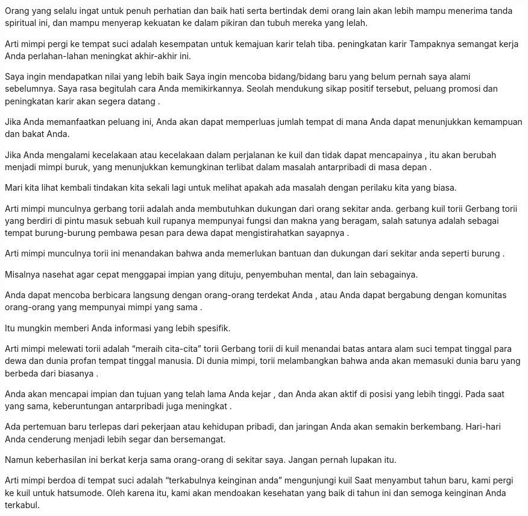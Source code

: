 Orang yang selalu ingat untuk penuh perhatian dan baik hati serta bertindak demi orang lain akan lebih mampu menerima tanda spiritual ini, dan mampu menyerap kekuatan ke dalam pikiran dan tubuh mereka yang lelah.

Arti mimpi pergi ke tempat suci adalah kesempatan untuk kemajuan karir telah tiba.
peningkatan karir
Tampaknya semangat kerja Anda perlahan-lahan meningkat akhir-akhir ini.

Saya ingin mendapatkan nilai yang lebih baik
Saya ingin mencoba bidang/bidang baru yang belum pernah saya alami sebelumnya.
Saya rasa begitulah cara Anda memikirkannya. Seolah mendukung sikap positif tersebut, peluang promosi dan peningkatan karir akan segera datang .

Jika Anda memanfaatkan peluang ini, Anda akan dapat memperluas jumlah tempat di mana Anda dapat menunjukkan kemampuan dan bakat Anda.

Jika Anda mengalami kecelakaan atau kecelakaan dalam perjalanan ke kuil dan tidak dapat mencapainya , itu akan berubah menjadi mimpi buruk, yang menunjukkan kemungkinan terlibat dalam masalah antarpribadi di masa depan .

Mari kita lihat kembali tindakan kita sekali lagi untuk melihat apakah ada masalah dengan perilaku kita yang biasa.

Arti mimpi munculnya gerbang torii adalah anda membutuhkan dukungan dari orang sekitar anda.
gerbang kuil torii
Gerbang torii yang berdiri di pintu masuk sebuah kuil rupanya mempunyai fungsi dan makna yang beragam, salah satunya adalah sebagai tempat burung-burung pembawa pesan para dewa dapat mengistirahatkan sayapnya .

Arti mimpi munculnya torii ini menandakan bahwa anda memerlukan bantuan dan dukungan dari sekitar anda seperti burung .

Misalnya nasehat agar cepat menggapai impian yang dituju, penyembuhan mental, dan lain sebagainya.

Anda dapat mencoba berbicara langsung dengan orang-orang terdekat Anda , atau Anda dapat bergabung dengan komunitas orang-orang yang mempunyai mimpi yang sama .

Itu mungkin memberi Anda informasi yang lebih spesifik.

Arti mimpi melewati torii adalah “meraih cita-cita”
torii
Gerbang torii di kuil menandai batas antara alam suci tempat tinggal para dewa dan dunia profan tempat tinggal manusia. Di dunia mimpi, torii melambangkan bahwa anda akan memasuki dunia baru yang berbeda dari biasanya .

Anda akan mencapai impian dan tujuan yang telah lama Anda kejar , dan Anda akan aktif di posisi yang lebih tinggi. Pada saat yang sama, keberuntungan antarpribadi juga meningkat .

Ada pertemuan baru terlepas dari pekerjaan atau kehidupan pribadi, dan jaringan Anda akan semakin berkembang. Hari-hari Anda cenderung menjadi lebih segar dan bersemangat.

Namun keberhasilan ini berkat kerja sama orang-orang di sekitar saya. Jangan pernah lupakan itu.

Arti mimpi berdoa di tempat suci adalah “terkabulnya keinginan anda”
mengunjungi kuil
Saat menyambut tahun baru, kami pergi ke kuil untuk hatsumode. Oleh karena itu, kami akan mendoakan kesehatan yang baik di tahun ini dan semoga keinginan Anda terkabul.
